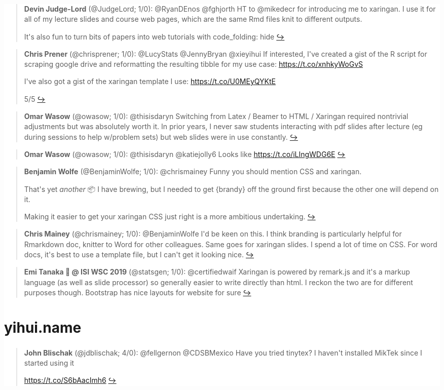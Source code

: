 


> **Devin Judge-Lord** (@JudgeLord; 1/0): @RyanDEnos @fghjorth HT to @mikedecr for introducing me to xaringan. I use it for all of my lecture slides and course web pages, which are the same Rmd files knit to different outputs. 
> >
> It's also fun to turn bits of papers into web tutorials with code_folding: hide  [&#8618;](https://twitter.com/xieyihui/status/1163905551811715074)




> **Chris Prener** (@chrisprener; 1/0): @LucyStats @JennyBryan @xieyihui If interested, I've created a gist of the R script for scraping google drive and reformatting the resulting tibble for my use case: https://t.co/xnhkyWoGvS
> >
> I've also got a gist of the xaringan template I use: https://t.co/U0MEyQYKtE
> >
> 5/5  [&#8618;](https://twitter.com/xieyihui/status/1163499303807127563)




> **Omar Wasow** (@owasow; 1/0): @thisisdaryn Switching from Latex / Beamer to HTML / Xaringan required nontrivial adjustments but was absolutely worth it. In prior years, I never saw students interacting with pdf slides after lecture (eg during sessions to help w/problem sets) but web slides were in use constantly.  [&#8618;](https://twitter.com/xieyihui/status/1162525186110840832)




> **Omar Wasow** (@owasow; 1/0): @thisisdaryn @katiejolly6 Looks like https://t.co/iLIngWDG6E  [&#8618;](https://twitter.com/xieyihui/status/1162516416676814848)




> **Benjamin Wolfe** (@BenjaminWolfe; 1/0): @chrismainey Funny you should mention CSS and xaringan.
> >
> That's yet *another* 📦 I have brewing, but I needed to get {brandy} off the ground first because the other one will depend on it.
> >
> Making it easier to get your xaringan CSS just right is a more ambitious undertaking.  [&#8618;](https://twitter.com/xieyihui/status/1162317178273783808)




> **Chris Mainey** (@chrismainey; 1/0): @BenjaminWolfe I'd be keen on this. I think branding is particularly helpful for Rmarkdown doc, knitter to Word for other colleagues. Same goes for xaringan slides. I spend a lot of time on CSS. For word docs, it's best to use a template file, but I can't get it looking nice.  [&#8618;](https://twitter.com/xieyihui/status/1162295730557599745)




> **Emi Tanaka 🌾 @ ISI WSC 2019** (@statsgen; 1/0): @certifiedwaif Xaringan is powered by remark.js and it's a markup language (as well as slide processor) so generally easier to write directly than html. 
> I reckon the two are for different purposes though. Bootstrap has nice layouts for website for sure  [&#8618;](https://twitter.com/xieyihui/status/1161504110346215424)




# yihui.name

> **John Blischak** (@jdblischak; 4/0): @fellgernon @CDSBMexico Have you tried tinytex? I haven't installed MikTek since I started using it
> >
> https://t.co/S6bAacImh6  [&#8618;](https://twitter.com/xieyihui/status/1161391556991049730)




